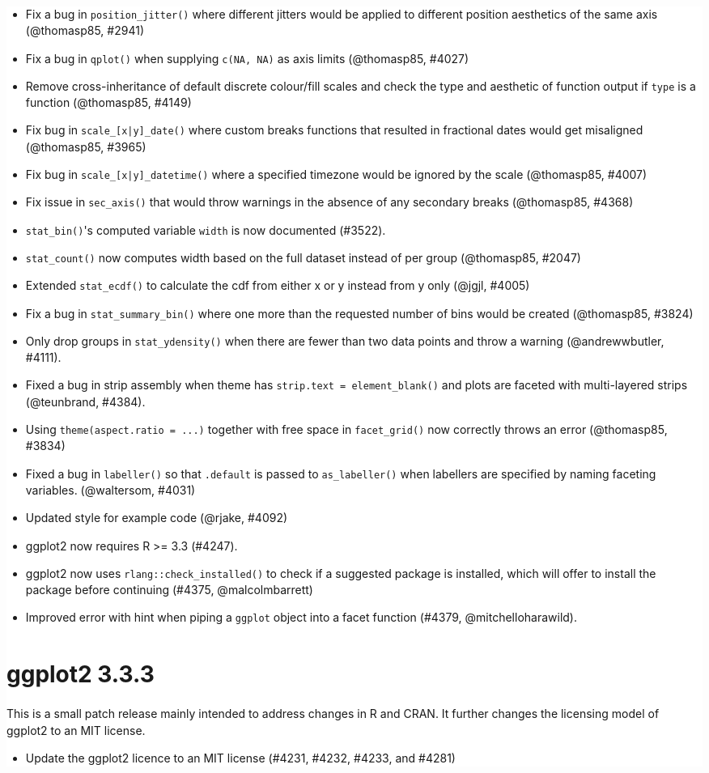 * Fix a bug in `position_jitter()` where different jitters would be applied to
  different position aesthetics of the same axis (@thomasp85, #2941)

* Fix a bug in `qplot()` when supplying `c(NA, NA)` as axis limits
  (@thomasp85, #4027)

* Remove cross-inheritance of default discrete colour/fill scales and check the
  type and aesthetic of function output if `type` is a function
  (@thomasp85, #4149)

* Fix bug in `scale_[x|y]_date()` where custom breaks functions that resulted in
  fractional dates would get misaligned (@thomasp85, #3965)

* Fix bug in `scale_[x|y]_datetime()` where a specified timezone would be
  ignored by the scale (@thomasp85, #4007)

* Fix issue in `sec_axis()` that would throw warnings in the absence of any
  secondary breaks (@thomasp85, #4368)

* `stat_bin()`'s computed variable `width` is now documented (#3522).

* `stat_count()` now computes width based on the full dataset instead of per
  group (@thomasp85, #2047)

* Extended `stat_ecdf()` to calculate the cdf from either x or y instead from y
  only (@jgjl, #4005)

* Fix a bug in `stat_summary_bin()` where one more than the requested number of
  bins would be created (@thomasp85, #3824)

* Only drop groups in `stat_ydensity()` when there are fewer than two data
  points and throw a warning (@andrewwbutler, #4111).

* Fixed a bug in strip assembly when theme has `strip.text = element_blank()`
  and plots are faceted with multi-layered strips (@teunbrand, #4384).

* Using `theme(aspect.ratio = ...)` together with free space in `facet_grid()`
  now correctly throws an error (@thomasp85, #3834)

* Fixed a bug in `labeller()` so that `.default` is passed to `as_labeller()`
  when labellers are specified by naming faceting variables. (@waltersom, #4031)

* Updated style for example code (@rjake, #4092)

* ggplot2 now requires R >= 3.3 (#4247).

* ggplot2 now uses `rlang::check_installed()` to check if a suggested package is
  installed, which will offer to install the package before continuing (#4375,
  @malcolmbarrett)

* Improved error with hint when piping a `ggplot` object into a facet function
  (#4379, @mitchelloharawild).

# ggplot2 3.3.3
This is a small patch release mainly intended to address changes in R and CRAN.
It further changes the licensing model of ggplot2 to an MIT license.

* Update the ggplot2 licence to an MIT license (#4231, #4232, #4233, and #4281)
